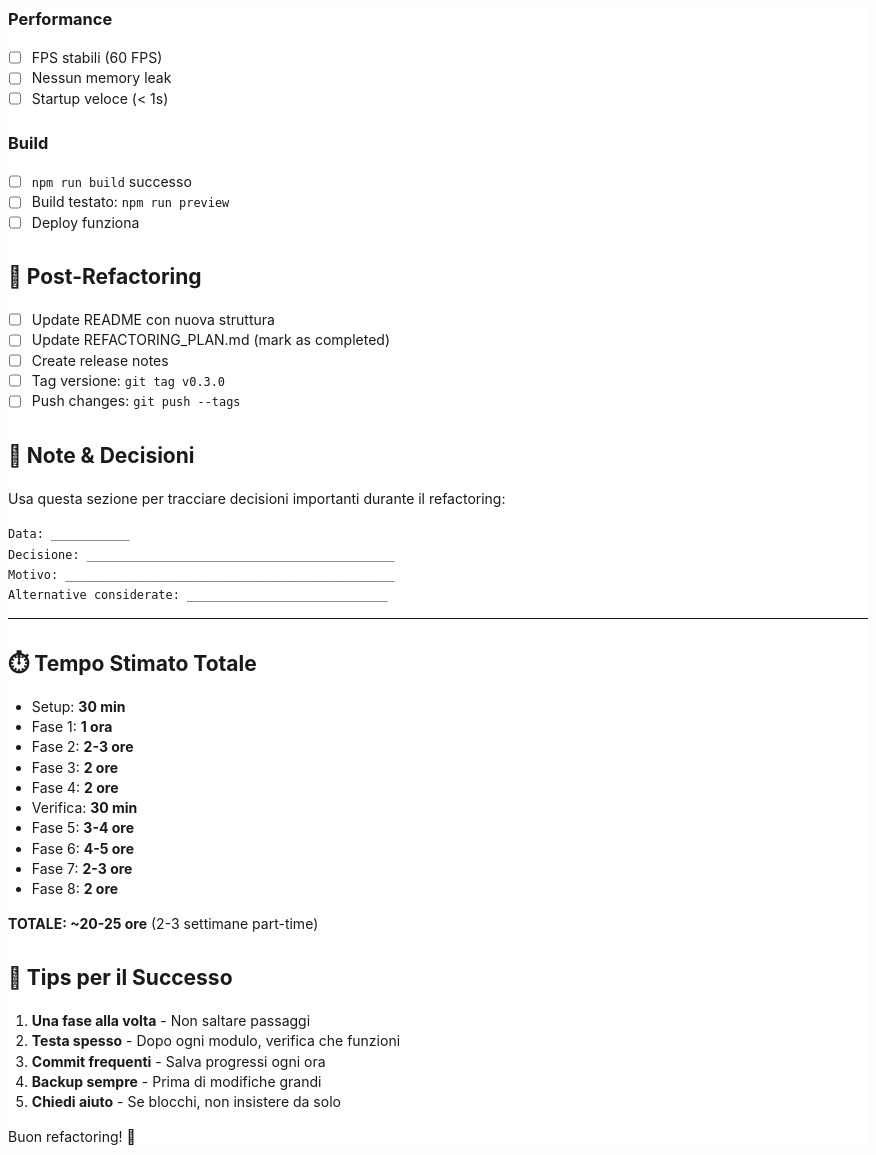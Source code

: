 ### Performance
- [ ] FPS stabili (60 FPS)
- [ ] Nessun memory leak
- [ ] Startup veloce (< 1s)

### Build
- [ ] `npm run build` successo
- [ ] Build testato: `npm run preview`
- [ ] Deploy funziona

## 🎉 Post-Refactoring

- [ ] Update README con nuova struttura
- [ ] Update REFACTORING_PLAN.md (mark as completed)
- [ ] Create release notes
- [ ] Tag versione: `git tag v0.3.0`
- [ ] Push changes: `git push --tags`

## 📝 Note & Decisioni

Usa questa sezione per tracciare decisioni importanti durante il refactoring:

```
Data: ___________
Decisione: ___________________________________________
Motivo: ______________________________________________
Alternative considerate: ____________________________
```

---

## ⏱️ Tempo Stimato Totale

- Setup: **30 min**
- Fase 1: **1 ora**
- Fase 2: **2-3 ore**
- Fase 3: **2 ore**
- Fase 4: **2 ore**
- Verifica: **30 min**
- Fase 5: **3-4 ore**
- Fase 6: **4-5 ore**
- Fase 7: **2-3 ore**
- Fase 8: **2 ore**

**TOTALE: ~20-25 ore** (2-3 settimane part-time)

## 💪 Tips per il Successo

1. **Una fase alla volta** - Non saltare passaggi
2. **Testa spesso** - Dopo ogni modulo, verifica che funzioni
3. **Commit frequenti** - Salva progressi ogni ora
4. **Backup sempre** - Prima di modifiche grandi
5. **Chiedi aiuto** - Se blocchi, non insistere da solo

Buon refactoring! 🚀
